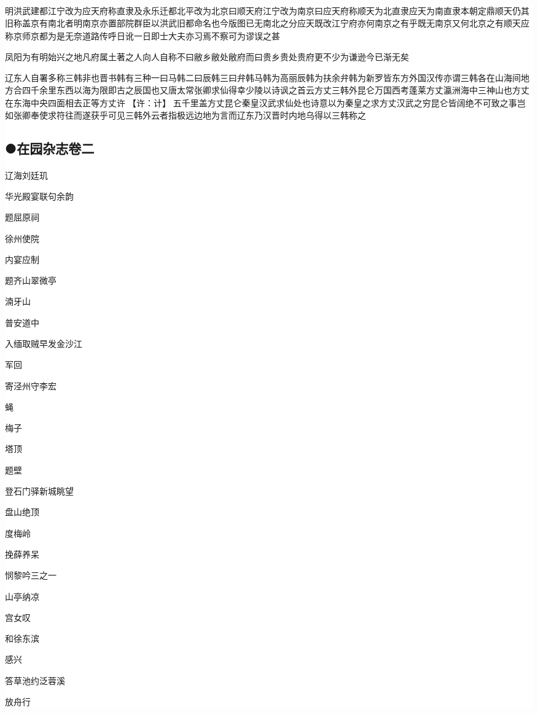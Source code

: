 明洪武建都江宁改为应天府称直隶及永乐迁都北平改为北京曰顺天府江宁改为南京曰应天府称顺天为北直隶应天为南直隶本朝定鼎顺天仍其旧称盖京有南北者明南京亦置部院群臣以洪武旧都命名也今版图已无南北之分应天既改江宁府亦何南京之有乎既无南京又何北京之有顺天应称京师京都为是无奈道路传呼日讹一日即士大夫亦习焉不察可为谬误之甚  

凤阳为有明始兴之地凡府属土著之人向人自称不曰敝乡敝处敝府而曰贵乡贵处贵府更不少为谦逊今已渐无矣  

辽东人自署多称三韩非也晋书韩有三种一曰马韩二曰辰韩三曰弁韩马韩为高丽辰韩为扶余弁韩为新罗皆东方外国汉传亦谓三韩各在山海间地方合四千余里东西以海为限即古之辰国也又唐太常张卿求仙得幸少陵以诗讽之首云方丈三韩外昆仑万国西考蓬莱方丈瀛洲海中三神山也方丈在东海中央四面相去正等方丈许 【许：计】 五千里盖方丈昆仑秦皇汉武求仙处也诗意以为秦皇之求方丈汉武之穷昆仑皆阔绝不可致之事岂如张卿奉使求符往而遂获乎可见三韩外云者指极远边地为言而辽东乃汉晋时内地乌得以三韩称之  

## ●在园杂志卷二  

辽海刘廷玑  

华光殿宴联句余韵  

题屈原祠  

徐州使院  

内宴应制  

题齐山翠微亭  

湳牙山  

普安道中  

入缅取贼早发金沙江  

军回  

寄泾州守李宏  

蝇  

梅子  

塔顶  

题壁  

登石门驿新城眺望  

盘山绝顶  

度梅岭  

挽薛养呆  

悯黎吟三之一  

山亭纳凉  

宫女叹  

和徐东滨  

感兴  

答草池约泛蓉溪  

放舟行  
